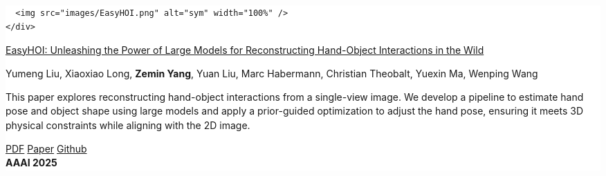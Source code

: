       <img src="images/EasyHOI.png" alt="sym" width="100%" />
    </div>
  </div>
  <div class="paper-box-text">
    <p>
      <a style="text-decoration: underline;" href="https://lym29.github.io/EasyHOI-page/">EasyHOI: Unleashing the Power of Large Models for Reconstructing Hand-Object Interactions in the Wild</a>
    </p>
    <p>
      Yumeng Liu, Xiaoxiao Long, <b>Zemin Yang</b>, Yuan Liu, Marc Habermann, Christian Theobalt, Yuexin Ma, Wenping Wang
    </p>
    <p>This paper explores reconstructing hand-object interactions from a single-view image. We develop a pipeline to estimate hand pose and object shape using large models and apply a prior-guided optimization to adjust the hand pose, ensuring it meets 3D physical constraints while aligning with the 2D image. </p>
    <a href="./assets/pubs/EasyHOI.pdf" class="pdf-link" target="_blank">PDF</a>
    <a href="https://arxiv.org/abs/2411.14280" class="paper-box-link" target="_blank">Paper</a>
    <a href="https://github.com/lym29/EasyHOI" class="paper-box-link" target="_blank">Github <i
        class="fab fa-github"></i> </a>
  </div>
</div>

<div class="paper-box">
  <div class="paper-box-image">
    <div>
      <div class="badge-IMWUT"><b>AAAI 2025</b></div>